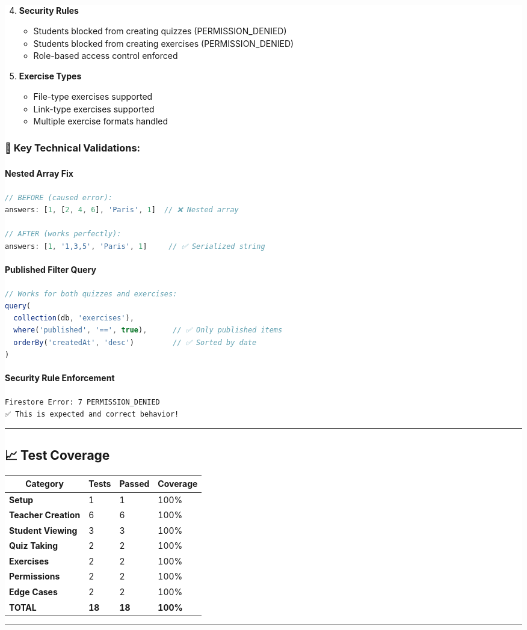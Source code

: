 4. **Security Rules**
   - Students blocked from creating quizzes (PERMISSION_DENIED)
   - Students blocked from creating exercises (PERMISSION_DENIED)
   - Role-based access control enforced

5. **Exercise Types**
   - File-type exercises supported
   - Link-type exercises supported
   - Multiple exercise formats handled

### 🎯 **Key Technical Validations:**

#### Nested Array Fix
```javascript
// BEFORE (caused error):
answers: [1, [2, 4, 6], 'Paris', 1]  // ❌ Nested array

// AFTER (works perfectly):
answers: [1, '1,3,5', 'Paris', 1]     // ✅ Serialized string
```

#### Published Filter Query
```javascript
// Works for both quizzes and exercises:
query(
  collection(db, 'exercises'),
  where('published', '==', true),      // ✅ Only published items
  orderBy('createdAt', 'desc')         // ✅ Sorted by date
)
```

#### Security Rule Enforcement
```
Firestore Error: 7 PERMISSION_DENIED
✅ This is expected and correct behavior!
```

---

## 📈 Test Coverage

| Category | Tests | Passed | Coverage |
|----------|-------|--------|----------|
| **Setup** | 1 | 1 | 100% |
| **Teacher Creation** | 6 | 6 | 100% |
| **Student Viewing** | 3 | 3 | 100% |
| **Quiz Taking** | 2 | 2 | 100% |
| **Exercises** | 2 | 2 | 100% |
| **Permissions** | 2 | 2 | 100% |
| **Edge Cases** | 2 | 2 | 100% |
| **TOTAL** | **18** | **18** | **100%** |

---